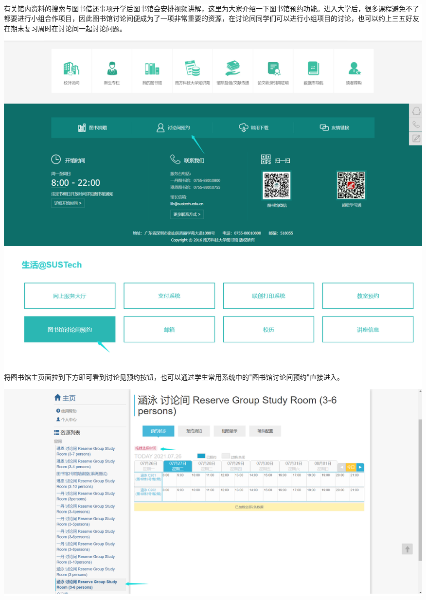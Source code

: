    有关馆内资料的搜索与图书借还事项开学后图书馆会安排视频讲解，这里为大家介绍一下图书馆预约功能。进入大学后，很多课程避免不了都要进行小组合作项目，因此图书馆讨论间便成为了一项非常重要的资源，在讨论间同学们可以进行小组项目的讨论，也可以约上三五好友在期末复习周时在讨论间一起讨论问题。

   ![](./study/image47.png)

   ![](./study/image48.png)

   将图书馆主页面拉到下方即可看到讨论见预约按钮，也可以通过学生常用系统中的"图书馆讨论间预约"直接进入。

   ![](./study/image49.png)
